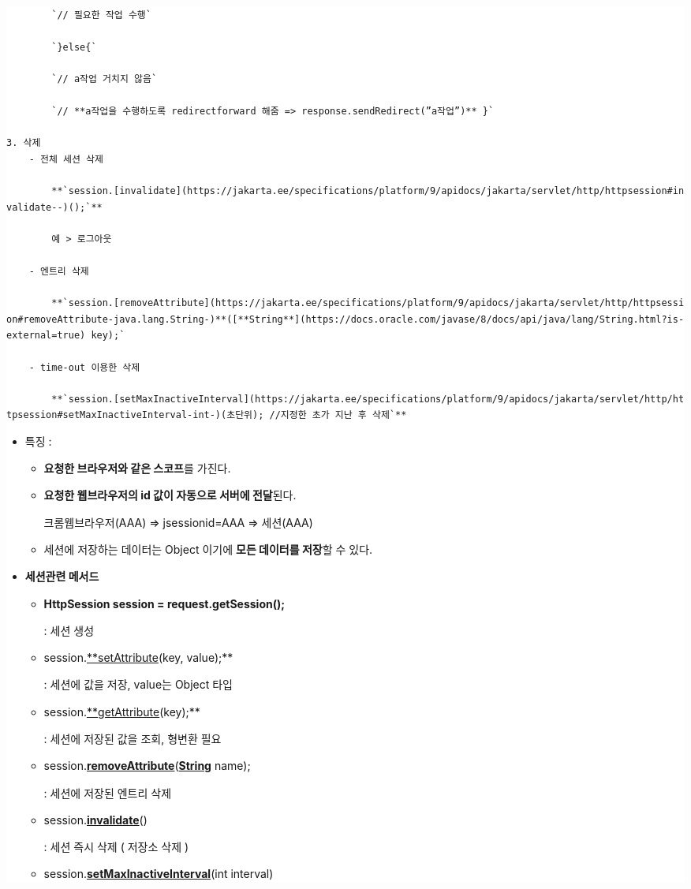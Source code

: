             `// 필요한 작업 수행` 
            
            `}else{` 
            
            `// a작업 거치지 않음`
            
            `// **a작업을 수행하도록 redirectforward 해줌 => response.sendRedirect(”a작업”)** }` 
            
    3. 삭제
        - 전체 세션 삭제
            
            **`session.[invalidate](https://jakarta.ee/specifications/platform/9/apidocs/jakarta/servlet/http/httpsession#invalidate--)();`**
            
            예 > 로그아웃
            
        - 엔트리 삭제
            
            **`session.[removeAttribute](https://jakarta.ee/specifications/platform/9/apidocs/jakarta/servlet/http/httpsession#removeAttribute-java.lang.String-)**([**String**](https://docs.oracle.com/javase/8/docs/api/java/lang/String.html?is-external=true) key);`
            
        - time-out 이용한 삭제
            
            **`session.[setMaxInactiveInterval](https://jakarta.ee/specifications/platform/9/apidocs/jakarta/servlet/http/httpsession#setMaxInactiveInterval-int-)(초단위); //지정한 초가 지난 후 삭제`**
            
- 특징 :
    - **요청한 브라우저와 같은 스코프**를 가진다.
    - **요청한 웹브라우저의 id 값이 자동으로 서버에 전달**된다.
        
        크롬웹브라우저(AAA)    ⇒    jsessionid=AAA    ⇒   세션(AAA)
        
    - 세션에 저장하는 데이터는 Object 이기에 **모든 데이터를 저장**할 수 있다.
- **세션관련 메서드**
    - **HttpSession session = request.getSession();**
        
        : 세션 생성
        
    - session.[**setAttribute](https://jakarta.ee/specifications/platform/9/apidocs/jakarta/servlet/http/httpsession#setAttribute-java.lang.String-java.lang.Object-)(key, value);**
        
        : 세션에 값을 저장, value는 Object 타입
        
    - session.[**getAttribute](https://jakarta.ee/specifications/platform/9/apidocs/jakarta/servlet/http/httpsession#getAttribute-java.lang.String-)(key);**
        
        : 세션에 저장된 값을 조회, 형변환 필요
        
    - session.[**removeAttribute**](https://jakarta.ee/specifications/platform/9/apidocs/jakarta/servlet/http/httpsession#removeAttribute-java.lang.String-)([**String**](https://docs.oracle.com/javase/8/docs/api/java/lang/String.html?is-external=true) name);
        
        : 세션에 저장된 엔트리 삭제
        
    - session.[**invalidate**](https://jakarta.ee/specifications/platform/9/apidocs/jakarta/servlet/http/httpsession#invalidate--)()
        
        : 세션 즉시 삭제 ( 저장소 삭제 )
        
    - session.[**setMaxInactiveInterval**](https://jakarta.ee/specifications/platform/9/apidocs/jakarta/servlet/http/httpsession#setMaxInactiveInterval-int-)(int interval)
        